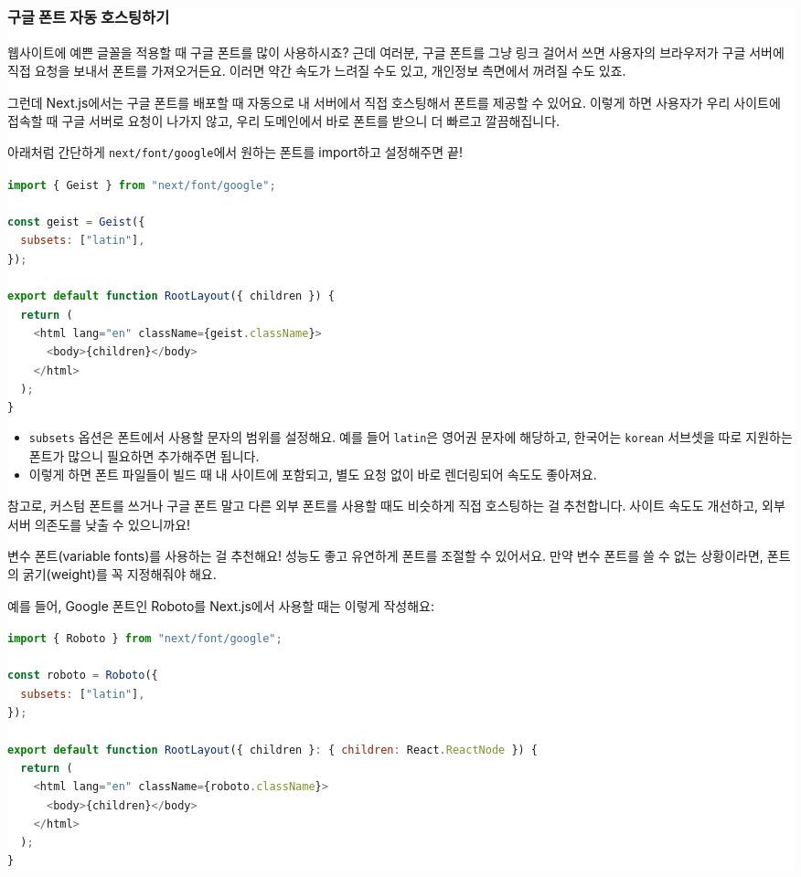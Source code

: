 ### 구글 폰트 자동 호스팅하기

웹사이트에 예쁜 글꼴을 적용할 때 구글 폰트를 많이 사용하시죠? 근데 여러분, 구글 폰트를 그냥 링크 걸어서 쓰면 사용자의 브라우저가 구글 서버에 직접 요청을 보내서 폰트를 가져오거든요. 이러면 약간 속도가 느려질 수도 있고, 개인정보 측면에서 꺼려질 수도 있죠.

그런데 Next.js에서는 구글 폰트를 배포할 때 자동으로 내 서버에서 직접 호스팅해서 폰트를 제공할 수 있어요. 이렇게 하면 사용자가 우리 사이트에 접속할 때 구글 서버로 요청이 나가지 않고, 우리 도메인에서 바로 폰트를 받으니 더 빠르고 깔끔해집니다.

아래처럼 간단하게 `next/font/google`에서 원하는 폰트를 import하고 설정해주면 끝!

```js
import { Geist } from "next/font/google";

const geist = Geist({
  subsets: ["latin"],
});

export default function RootLayout({ children }) {
  return (
    <html lang="en" className={geist.className}>
      <body>{children}</body>
    </html>
  );
}
```

- `subsets` 옵션은 폰트에서 사용할 문자의 범위를 설정해요. 예를 들어 `latin`은 영어권 문자에 해당하고, 한국어는 `korean` 서브셋을 따로 지원하는 폰트가 많으니 필요하면 추가해주면 됩니다.
- 이렇게 하면 폰트 파일들이 빌드 때 내 사이트에 포함되고, 별도 요청 없이 바로 렌더링되어 속도도 좋아져요.

참고로, 커스텀 폰트를 쓰거나 구글 폰트 말고 다른 외부 폰트를 사용할 때도 비슷하게 직접 호스팅하는 걸 추천합니다. 사이트 속도도 개선하고, 외부 서버 의존도를 낮출 수 있으니까요!



<ins class="adsbygoogle"
     style="display:block"
     data-ad-client="ca-pub-4877378276818686"
     data-ad-slot="1549334788"
     data-ad-format="auto"
     data-full-width-responsive="true"></ins>

<script>
(adsbygoogle = window.adsbygoogle || []).push({});
</script>

변수 폰트(variable fonts)를 사용하는 걸 추천해요! 성능도 좋고 유연하게 폰트를 조절할 수 있어서요. 만약 변수 폰트를 쓸 수 없는 상황이라면, 폰트의 굵기(weight)를 꼭 지정해줘야 해요.

예를 들어, Google 폰트인 Roboto를 Next.js에서 사용할 때는 이렇게 작성해요:

```js
import { Roboto } from "next/font/google";

const roboto = Roboto({
  subsets: ["latin"],
});

export default function RootLayout({ children }: { children: React.ReactNode }) {
  return (
    <html lang="en" className={roboto.className}>
      <body>{children}</body>
    </html>
  );
}
```
